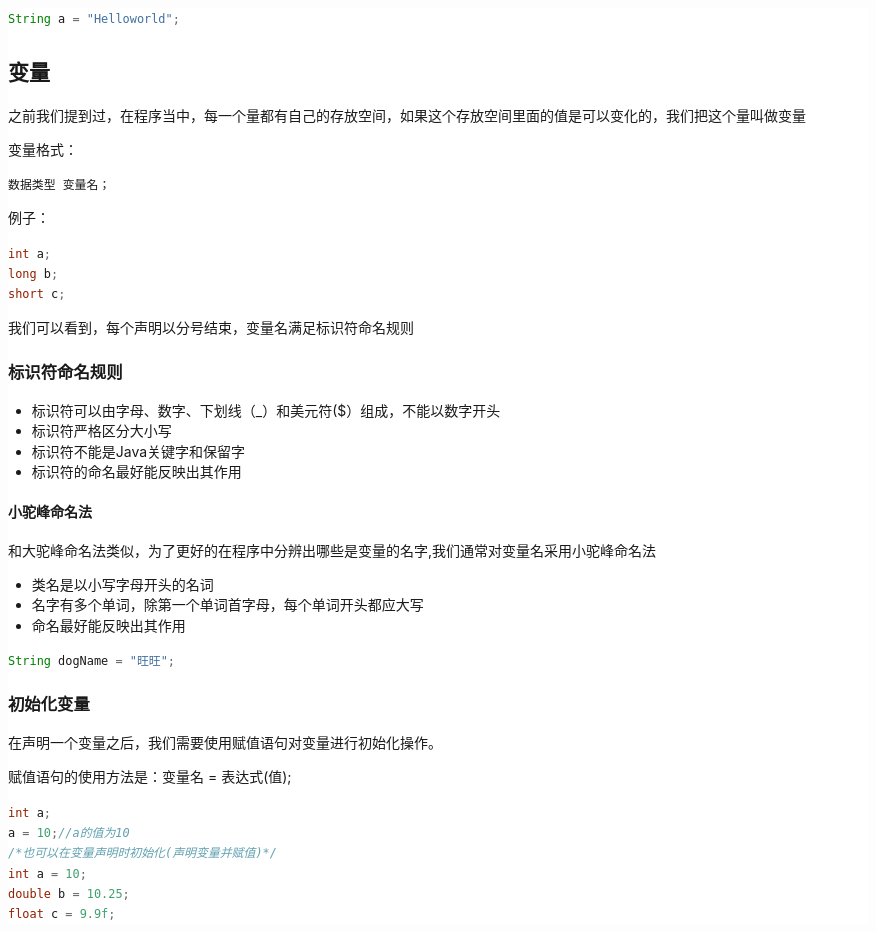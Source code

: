 ```Java
String a = "Helloworld";
```

## 变量

之前我们提到过，在程序当中，每一个量都有自己的存放空间，如果这个存放空间里面的值是可以变化的，我们把这个量叫做变量

变量格式：

```Java
数据类型 变量名；
```

例子：

```java
int a;
long b;
short c;
```

我们可以看到，每个声明以分号结束，变量名满足标识符命名规则

### 标识符命名规则

- 标识符可以由字母、数字、下划线（_）和美元符($）组成，不能以数字开头
- 标识符严格区分大小写
- 标识符不能是Java关键字和保留字
- 标识符的命名最好能反映出其作用

#### 小驼峰命名法

和大驼峰命名法类似，为了更好的在程序中分辨出哪些是变量的名字,我们通常对变量名采用小驼峰命名法

- 类名是以小写字母开头的名词
- 名字有多个单词，除第一个单词首字母，每个单词开头都应大写
- 命名最好能反映出其作用

```java
String dogName = "旺旺";
```

### 初始化变量

在声明一个变量之后，我们需要使用赋值语句对变量进行初始化操作。

赋值语句的使用方法是：变量名 = 表达式(值);

```java
int a;
a = 10;//a的值为10
/*也可以在变量声明时初始化(声明变量并赋值)*/
int a = 10;
double b = 10.25;
float c = 9.9f;
```
